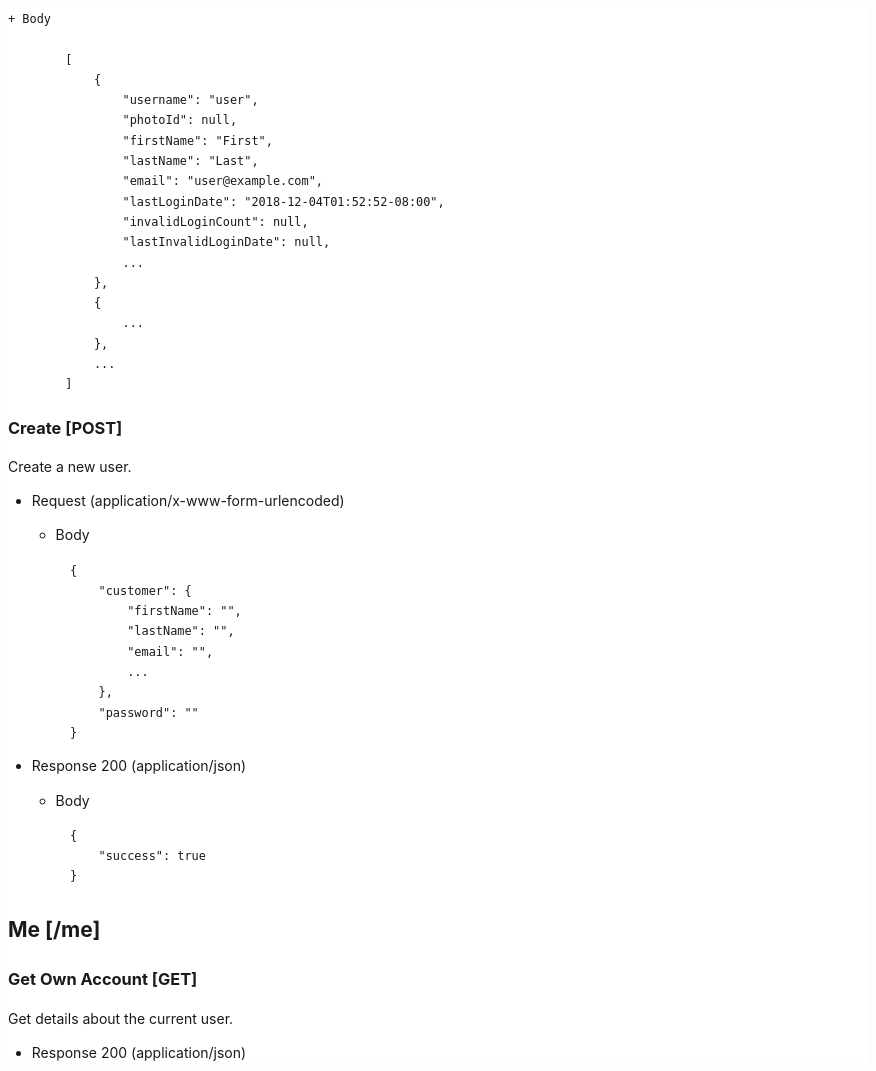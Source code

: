     + Body

            [
                {
                    "username": "user",
                    "photoId": null,
                    "firstName": "First",
                    "lastName": "Last",
                    "email": "user@example.com",
                    "lastLoginDate": "2018-12-04T01:52:52-08:00",
                    "invalidLoginCount": null,
                    "lastInvalidLoginDate": null,
                    ...
                },
                {
                    ...
                },
                ...
            ]


### Create [POST]

Create a new user.

+ Request (application/x-www-form-urlencoded)

    + Body

            {
                "customer": {
                    "firstName": "",
                    "lastName": "",
                    "email": "",
                    ...
                },
                "password": ""
            }

+ Response 200 (application/json)

    + Body

            {
                "success": true
            }
            
## Me [/me]
            
### Get Own Account [GET]

Get details about the current user.

+ Response 200 (application/json)
